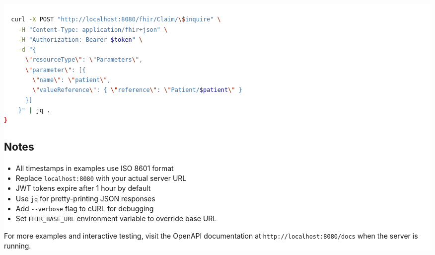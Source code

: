 ```bash

  curl -X POST "http://localhost:8080/fhir/Claim/\$inquire" \
    -H "Content-Type: application/fhir+json" \
    -H "Authorization: Bearer $token" \
    -d "{
      \"resourceType\": \"Parameters\",
      \"parameter\": [{
        \"name\": \"patient\",
        \"valueReference\": { \"reference\": \"Patient/$patient\" }
      }]
    }" | jq .
}
```

## Notes

- All timestamps in examples use ISO 8601 format
- Replace `localhost:8080` with your actual server URL
- JWT tokens expire after 1 hour by default
- Use `jq` for pretty-printing JSON responses
- Add `--verbose` flag to cURL for debugging
- Set `FHIR_BASE_URL` environment variable to override base URL

For more examples and interactive testing, visit the OpenAPI documentation at `http://localhost:8080/docs` when the server is running.
